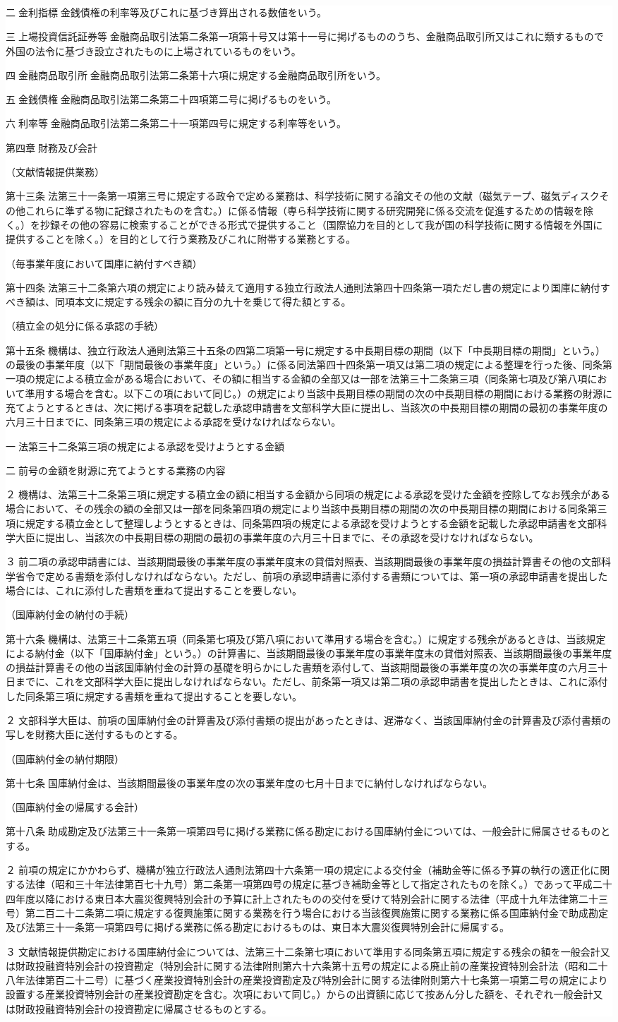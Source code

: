 二 金利指標 金銭債権の利率等及びこれに基づき算出される数値をいう。

三 上場投資信託証券等 金融商品取引法第二条第一項第十号又は第十一号に掲げるもののうち、金融商品取引所又はこれに類するもので外国の法令に基づき設立されたものに上場されているものをいう。

四 金融商品取引所 金融商品取引法第二条第十六項に規定する金融商品取引所をいう。

五 金銭債権 金融商品取引法第二条第二十四項第二号に掲げるものをいう。

六 利率等 金融商品取引法第二条第二十一項第四号に規定する利率等をいう。

第四章 財務及び会計

（文献情報提供業務）

第十三条 法第三十一条第一項第三号に規定する政令で定める業務は、科学技術に関する論文その他の文献（磁気テープ、磁気ディスクその他これらに準ずる物に記録されたものを含む。）に係る情報（専ら科学技術に関する研究開発に係る交流を促進するための情報を除く。）を抄録その他の容易に検索することができる形式で提供すること（国際協力を目的として我が国の科学技術に関する情報を外国に提供することを除く。）を目的として行う業務及びこれに附帯する業務とする。

（毎事業年度において国庫に納付すべき額）

第十四条 法第三十二条第六項の規定により読み替えて適用する独立行政法人通則法第四十四条第一項ただし書の規定により国庫に納付すべき額は、同項本文に規定する残余の額に百分の九十を乗じて得た額とする。

（積立金の処分に係る承認の手続）

第十五条 機構は、独立行政法人通則法第三十五条の四第二項第一号に規定する中長期目標の期間（以下「中長期目標の期間」という。）の最後の事業年度（以下「期間最後の事業年度」という。）に係る同法第四十四条第一項又は第二項の規定による整理を行った後、同条第一項の規定による積立金がある場合において、その額に相当する金額の全部又は一部を法第三十二条第三項（同条第七項及び第八項において準用する場合を含む。以下この項において同じ。）の規定により当該中長期目標の期間の次の中長期目標の期間における業務の財源に充てようとするときは、次に掲げる事項を記載した承認申請書を文部科学大臣に提出し、当該次の中長期目標の期間の最初の事業年度の六月三十日までに、同条第三項の規定による承認を受けなければならない。

一 法第三十二条第三項の規定による承認を受けようとする金額

二 前号の金額を財源に充てようとする業務の内容

２ 機構は、法第三十二条第三項に規定する積立金の額に相当する金額から同項の規定による承認を受けた金額を控除してなお残余がある場合において、その残余の額の全部又は一部を同条第四項の規定により当該中長期目標の期間の次の中長期目標の期間における同条第三項に規定する積立金として整理しようとするときは、同条第四項の規定による承認を受けようとする金額を記載した承認申請書を文部科学大臣に提出し、当該次の中長期目標の期間の最初の事業年度の六月三十日までに、その承認を受けなければならない。

３ 前二項の承認申請書には、当該期間最後の事業年度の事業年度末の貸借対照表、当該期間最後の事業年度の損益計算書その他の文部科学省令で定める書類を添付しなければならない。ただし、前項の承認申請書に添付する書類については、第一項の承認申請書を提出した場合には、これに添付した書類を重ねて提出することを要しない。

（国庫納付金の納付の手続）

第十六条 機構は、法第三十二条第五項（同条第七項及び第八項において準用する場合を含む。）に規定する残余があるときは、当該規定による納付金（以下「国庫納付金」という。）の計算書に、当該期間最後の事業年度の事業年度末の貸借対照表、当該期間最後の事業年度の損益計算書その他の当該国庫納付金の計算の基礎を明らかにした書類を添付して、当該期間最後の事業年度の次の事業年度の六月三十日までに、これを文部科学大臣に提出しなければならない。ただし、前条第一項又は第二項の承認申請書を提出したときは、これに添付した同条第三項に規定する書類を重ねて提出することを要しない。

２ 文部科学大臣は、前項の国庫納付金の計算書及び添付書類の提出があったときは、遅滞なく、当該国庫納付金の計算書及び添付書類の写しを財務大臣に送付するものとする。

（国庫納付金の納付期限）

第十七条 国庫納付金は、当該期間最後の事業年度の次の事業年度の七月十日までに納付しなければならない。

（国庫納付金の帰属する会計）

第十八条 助成勘定及び法第三十一条第一項第四号に掲げる業務に係る勘定における国庫納付金については、一般会計に帰属させるものとする。

２ 前項の規定にかかわらず、機構が独立行政法人通則法第四十六条第一項の規定による交付金（補助金等に係る予算の執行の適正化に関する法律（昭和三十年法律第百七十九号）第二条第一項第四号の規定に基づき補助金等として指定されたものを除く。）であって平成二十四年度以降における東日本大震災復興特別会計の予算に計上されたものの交付を受けて特別会計に関する法律（平成十九年法律第二十三号）第二百二十二条第二項に規定する復興施策に関する業務を行う場合における当該復興施策に関する業務に係る国庫納付金で助成勘定及び法第三十一条第一項第四号に掲げる業務に係る勘定におけるものは、東日本大震災復興特別会計に帰属する。

３ 文献情報提供勘定における国庫納付金については、法第三十二条第七項において準用する同条第五項に規定する残余の額を一般会計又は財政投融資特別会計の投資勘定（特別会計に関する法律附則第六十六条第十五号の規定による廃止前の産業投資特別会計法（昭和二十八年法律第百二十二号）に基づく産業投資特別会計の産業投資勘定及び特別会計に関する法律附則第六十七条第一項第二号の規定により設置する産業投資特別会計の産業投資勘定を含む。次項において同じ。）からの出資額に応じて按あん分した額を、それぞれ一般会計又は財政投融資特別会計の投資勘定に帰属させるものとする。
